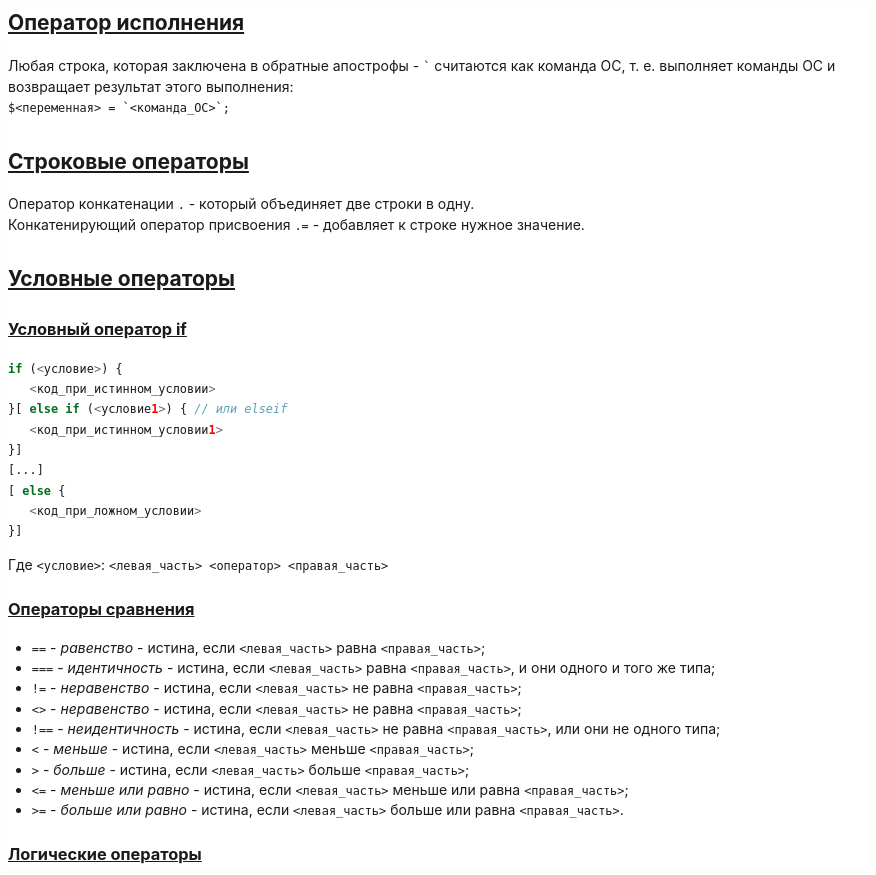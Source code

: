 ## <a id="Оператор-исполнения" href="#Оператор-исполнения">Оператор исполнения</a>

Любая строка, которая заключена в обратные апострофы - `` ` `` считаются как команда ОС, т. е. выполняет команды ОС и возвращает результат этого выполнения:  
``$<переменная> = `<команда_ОС>`;``

## <a id="Строковые-операторы" href="#Строковые-операторы">Строковые операторы</a>

Оператор конкатенации `.` - который объединяет две строки в одну.  
Конкатенирующий оператор присвоения `.=` - добавляет к строке нужное значение.

## <a id="Условные-операторы" href="#Условные-операторы">Условные операторы</a>

### <a id="Условный-оператор-if" href="#Условный-оператор-if">Условный оператор if</a>

```php
if (<условие>) {
   <код_при_истинном_условии>
}[ else if (<условие1>) { // или elseif
   <код_при_истинном_условии1>
}]
[...]
[ else {
   <код_при_ложном_условии>
}]
```

Где `<условие>`: `<левая_часть> <оператор> <правая_часть>`

### <a id="Операторы-сравнения" href="#Операторы-сравнения">Операторы сравнения</a>

- `==` - *равенство* - истина, если `<левая_часть>` равна `<правая_часть>`;
- `===` - *идентичность* - истина, если `<левая_часть>` равна `<правая_часть>`, и они одного и того же типа;
- `!=` - *неравенство* - истина, если `<левая_часть>` не равна `<правая_часть>`;
- `<>` - *неравенство* - истина, если `<левая_часть>` не равна `<правая_часть>`;
- `!==` - *неидентичность* - истина, если `<левая_часть>` не равна `<правая_часть>`, или они не одного типа;
- `<` - *меньше* - истина, если `<левая_часть>` меньше `<правая_часть>`;
- `>` - *больше* - истина, если `<левая_часть>` больше `<правая_часть>`;
- `<=` - *меньше или равно* - истина, если `<левая_часть>` меньше или равна `<правая_часть>`;
- `>=` - *больше или равно* - истина, если `<левая_часть>` больше или равна `<правая_часть>`.

### <a id="Логические-операторы" href="#Логические-операторы">Логические операторы</a>
